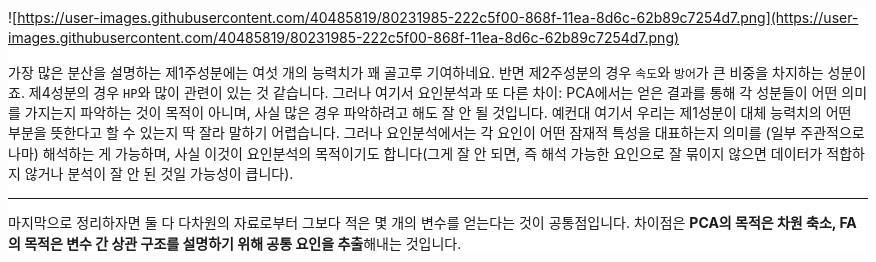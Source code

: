 ![https://user-images.githubusercontent.com/40485819/80231985-222c5f00-868f-11ea-8d6c-62b89c7254d7.png](https://user-images.githubusercontent.com/40485819/80231985-222c5f00-868f-11ea-8d6c-62b89c7254d7.png)

가장 많은 분산을 설명하는 제1주성분에는 여섯 개의 능력치가 꽤 골고루 기여하네요. 반면 제2주성분의 경우 `속도`와 `방어`가 큰 비중을 차지하는 성분이죠. 제4성분의 경우 `HP`와 많이 관련이 있는 것 같습니다. 그러나 여기서 요인분석과 또 다른 차이: PCA에서는 얻은 결과를 통해 각 성분들이 어떤 의미를 가지는지 파악하는 것이 목적이 아니며, 사실 많은 경우 파악하려고 해도 잘 안 될 것입니다. 예컨대 여기서 우리는 제1성분이 대체 능력치의 어떤 부분을 뜻한다고 할 수 있는지 딱 잘라 말하기 어렵습니다. 그러나 요인분석에서는 각 요인이 어떤 잠재적 특성을 대표하는지 의미를 (일부 주관적으로나마) 해석하는 게 가능하며, 사실 이것이 요인분석의 목적이기도 합니다(그게 잘 안 되면, 즉 해석 가능한 요인으로 잘 묶이지 않으면 데이터가 적합하지 않거나 분석이 잘 안 된 것일 가능성이 큽니다).

---

마지막으로 정리하자면 둘 다 다차원의 자료로부터 그보다 적은 몇 개의 변수를 얻는다는 것이 공통점입니다. 차이점은 **PCA의 목적은 차원 축소, FA의 목적은 변수 간 상관 구조를 설명하기 위해 공통 요인을 추출**해내는 것입니다.

